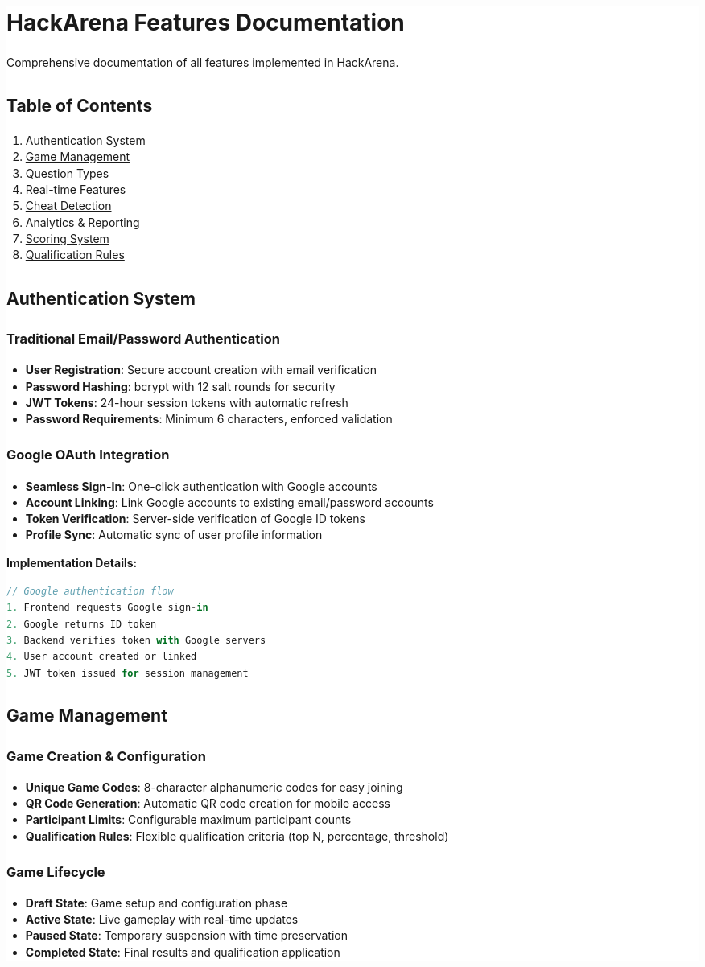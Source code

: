 # HackArena Features Documentation

Comprehensive documentation of all features implemented in HackArena.

## Table of Contents

1. [Authentication System](#authentication-system)
2. [Game Management](#game-management)
3. [Question Types](#question-types)
4. [Real-time Features](#real-time-features)
5. [Cheat Detection](#cheat-detection)
6. [Analytics & Reporting](#analytics--reporting)
7. [Scoring System](#scoring-system)
8. [Qualification Rules](#qualification-rules)

## Authentication System

### Traditional Email/Password Authentication
- **User Registration**: Secure account creation with email verification
- **Password Hashing**: bcrypt with 12 salt rounds for security
- **JWT Tokens**: 24-hour session tokens with automatic refresh
- **Password Requirements**: Minimum 6 characters, enforced validation

### Google OAuth Integration
- **Seamless Sign-In**: One-click authentication with Google accounts
- **Account Linking**: Link Google accounts to existing email/password accounts
- **Token Verification**: Server-side verification of Google ID tokens
- **Profile Sync**: Automatic sync of user profile information

**Implementation Details:**
```javascript
// Google authentication flow
1. Frontend requests Google sign-in
2. Google returns ID token
3. Backend verifies token with Google servers
4. User account created or linked
5. JWT token issued for session management
```

## Game Management

### Game Creation & Configuration
- **Unique Game Codes**: 8-character alphanumeric codes for easy joining
- **QR Code Generation**: Automatic QR code creation for mobile access
- **Participant Limits**: Configurable maximum participant counts
- **Qualification Rules**: Flexible qualification criteria (top N, percentage, threshold)

### Game Lifecycle
- **Draft State**: Game setup and configuration phase
- **Active State**: Live gameplay with real-time updates
- **Paused State**: Temporary suspension with time preservation
- **Completed State**: Final results and qualification application
